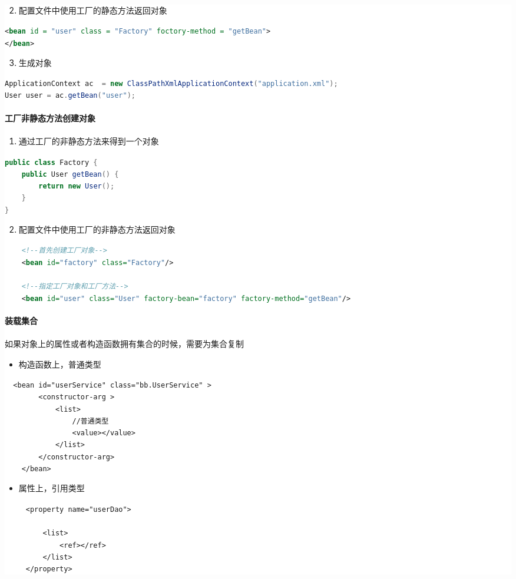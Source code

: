 2. 配置文件中使用工厂的静态方法返回对象

```xml
<bean id = "user" class = "Factory" foctory-method = "getBean">  
</bean>
```

3. 生成对象

```java
ApplicationContext ac  = new ClassPathXmlApplicationContext("application.xml");
User user = ac.getBean("user");
```



#### 工厂非静态方法创建对象

1. 通过工厂的非静态方法来得到一个对象

```java
public class Factory {
	public User getBean() {
		return new User();
	}
}
```

2. 配置文件中使用工厂的非静态方法返回对象

```xml
    <!--首先创建工厂对象-->
    <bean id="factory" class="Factory"/>

    <!--指定工厂对象和工厂方法-->
    <bean id="user" class="User" factory-bean="factory" factory-method="getBean"/>
```



#### 装载集合

如果对象上的属性或者构造函数拥有集合的时候，需要为集合复制

- 构造函数上，普通类型

```
  <bean id="userService" class="bb.UserService" >
        <constructor-arg >
            <list>
                //普通类型
                <value></value>
            </list>
        </constructor-arg>
    </bean>
```

- 属性上，引用类型

```
     <property name="userDao">

         <list>
             <ref></ref>
         </list>
     </property>
```
